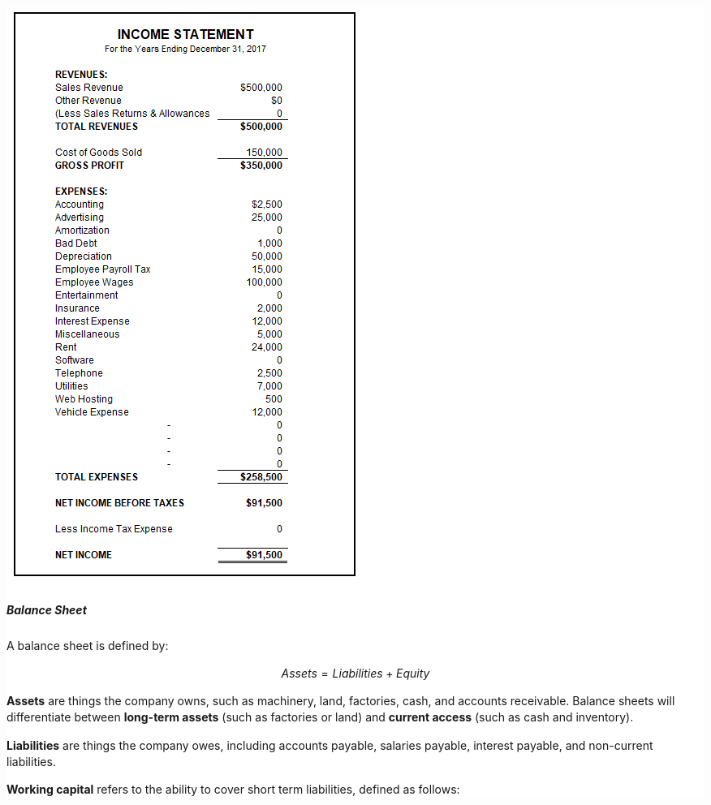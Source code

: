 ![](/resources/income_statement.png)

##### Balance Sheet

A balance sheet is defined by:

$$
Assets = Liabilities + Equity
$$

**Assets** are things the company owns, such as machinery, land, factories, cash, and accounts receivable. Balance sheets will differentiate between **long-term assets** (such as factories or land) and **current access** (such as cash and inventory).

**Liabilities** are things the company owes, including accounts payable, salaries payable, interest payable, and non-current liabilities.

**Working capital** refers to the ability to cover short term liabilities, defined as follows:

